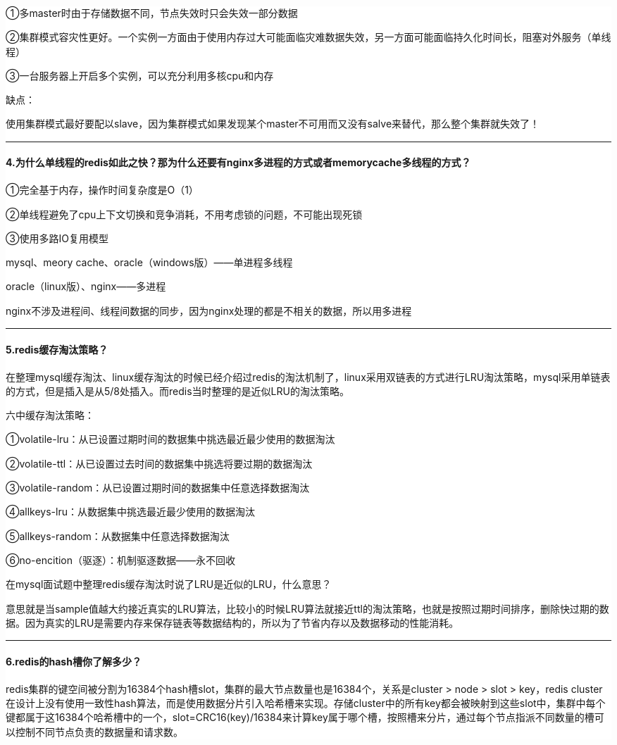 ①多master时由于存储数据不同，节点失效时只会失效一部分数据

②集群模式容灾性更好。一个实例一方面由于使用内存过大可能面临灾难数据失效，另一方面可能面临持久化时间长，阻塞对外服务（单线程）

③一台服务器上开启多个实例，可以充分利用多核cpu和内存

缺点：

使用集群模式最好要配以slave，因为集群模式如果发现某个master不可用而又没有salve来替代，那么整个集群就失效了！

---



#### 4.为什么单线程的redis如此之快？那为什么还要有nginx多进程的方式或者memorycache多线程的方式？

①完全基于内存，操作时间复杂度是O（1）

②单线程避免了cpu上下文切换和竞争消耗，不用考虑锁的问题，不可能出现死锁

③使用多路IO复用模型

mysql、meory cache、oracle（windows版）——单进程多线程

oracle（linux版）、nginx——多进程

nginx不涉及进程间、线程间数据的同步，因为nginx处理的都是不相关的数据，所以用多进程

---



#### 5.redis缓存淘汰策略？

在整理mysql缓存淘汰、linux缓存淘汰的时候已经介绍过redis的淘汰机制了，linux采用双链表的方式进行LRU淘汰策略，mysql采用单链表的方式，但是插入是从5/8处插入。而redis当时整理的是近似LRU的淘汰策略。

六中缓存淘汰策略：

①volatile-lru：从已设置过期时间的数据集中挑选最近最少使用的数据淘汰

②volatile-ttl：从已设置过去时间的数据集中挑选将要过期的数据淘汰

③volatile-random：从已设置过期时间的数据集中任意选择数据淘汰

④allkeys-lru：从数据集中挑选最近最少使用的数据淘汰

⑤allkeys-random：从数据集中任意选择数据淘汰

⑥no-encition（驱逐）：机制驱逐数据——永不回收

在mysql面试题中整理redis缓存淘汰时说了LRU是近似的LRU，什么意思？

意思就是当sample值越大约接近真实的LRU算法，比较小的时候LRU算法就接近ttl的淘汰策略，也就是按照过期时间排序，删除快过期的数据。因为真实的LRU是需要内存来保存链表等数据结构的，所以为了节省内存以及数据移动的性能消耗。

---



#### 6.redis的hash槽你了解多少？

redis集群的键空间被分割为16384个hash槽slot，集群的最大节点数量也是16384个，关系是cluster > node > slot > key，redis cluster在设计上没有使用一致性hash算法，而是使用数据分片引入哈希槽来实现。存储cluster中的所有key都会被映射到这些slot中，集群中每个键都属于这16384个哈希槽中的一个，slot=CRC16(key)/16384来计算key属于哪个槽，按照槽来分片，通过每个节点指派不同数量的槽可以控制不同节点负责的数据量和请求数。
